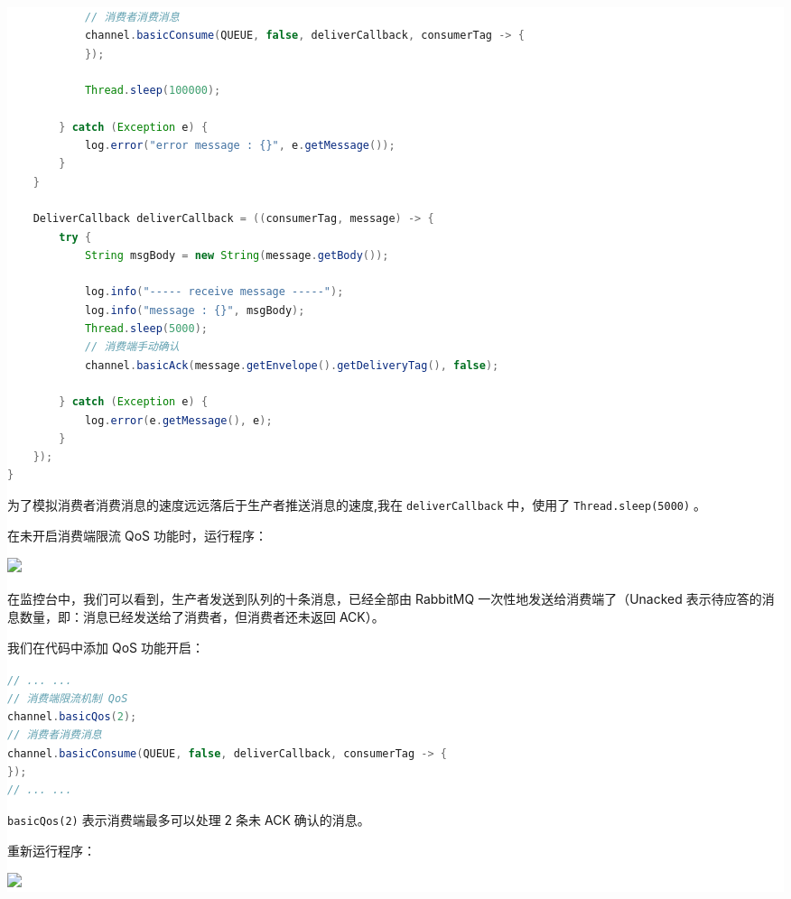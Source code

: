 ```java
            // 消费者消费消息
            channel.basicConsume(QUEUE, false, deliverCallback, consumerTag -> {
            });

            Thread.sleep(100000);

        } catch (Exception e) {
            log.error("error message : {}", e.getMessage());
        }
    }

    DeliverCallback deliverCallback = ((consumerTag, message) -> {
        try {
            String msgBody = new String(message.getBody());

            log.info("----- receive message -----");
            log.info("message : {}", msgBody);
            Thread.sleep(5000);
            // 消费端手动确认
            channel.basicAck(message.getEnvelope().getDeliveryTag(), false);

        } catch (Exception e) {
            log.error(e.getMessage(), e);
        }
    });
}
```

为了模拟消费者消费消息的速度远远落后于生产者推送消息的速度,我在 `deliverCallback` 中，使用了 `Thread.sleep(5000)`  。

在未开启消费端限流 QoS 功能时，运行程序：

![](https://files.mdnice.com/user/19026/12598561-dd12-46e9-bfdd-3beffff375af.png)

在监控台中，我们可以看到，生产者发送到队列的十条消息，已经全部由 RabbitMQ 一次性地发送给消费端了（Unacked 表示待应答的消息数量，即：消息已经发送给了消费者，但消费者还未返回 ACK）。

我们在代码中添加 QoS 功能开启：
```java
// ... ...
// 消费端限流机制 QoS
channel.basicQos(2);
// 消费者消费消息
channel.basicConsume(QUEUE, false, deliverCallback, consumerTag -> {
});
// ... ...
```
`basicQos(2)` 表示消费端最多可以处理 2 条未 ACK 确认的消息。

重新运行程序：

![](https://files.mdnice.com/user/19026/cde9c5b6-a121-4faf-a564-1f8ed9ab7882.png)
